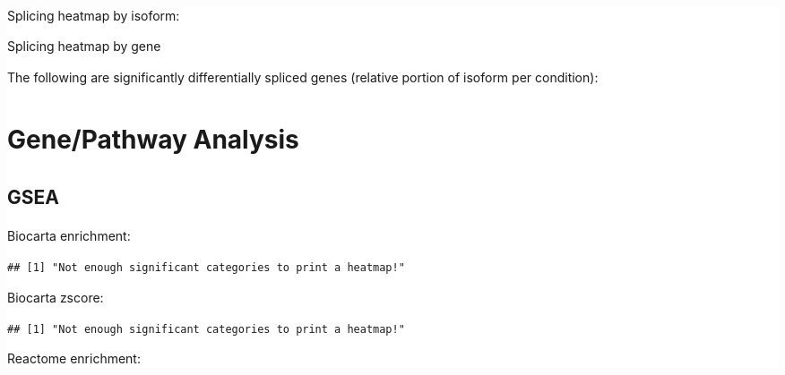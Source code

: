 

Splicing heatmap by isoform:



Splicing heatmap by gene



The following are significantly differentially spliced genes (relative portion of isoform per condition): 





 




# Gene/Pathway Analysis

## GSEA






Biocarta enrichment: 


```
## [1] "Not enough significant categories to print a heatmap!"
```

Biocarta zscore: 


```
## [1] "Not enough significant categories to print a heatmap!"
```


Reactome enrichment: 
